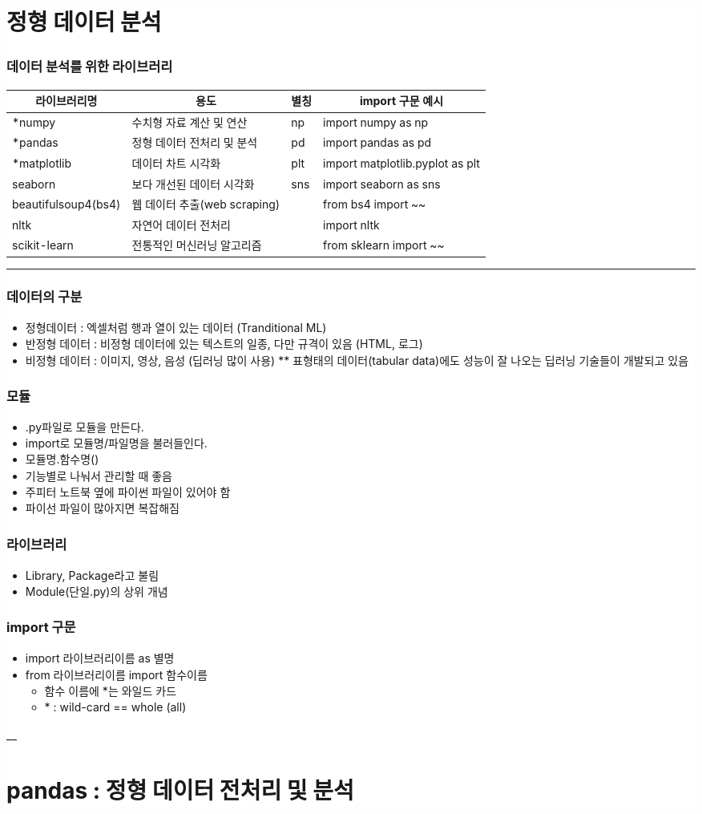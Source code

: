 정형 데이터 분석
===

### 데이터 분석를 위한 라이브러리

| **라이브러리명** | **용도** | **별칭** | **import 구문 예시** |
| --- | --- | --- | --- |
| \*numpy | 수치형 자료 계산 및 연산 | np | import numpy as np |
| \*pandas | 정형 데이터 전처리 및 분석 | pd | import pandas as pd |
| \*matplotlib | 데이터 차트 시각화 | plt | import matplotlib.pyplot as plt |
| seaborn | 보다 개선된 데이터 시각화 | sns | import seaborn as sns |
| beautifulsoup4(bs4) | 웹 데이터 추출(web scraping) |   | from bs4 import ~~ |
| nltk | 자연어 데이터 전처리 |   | import nltk |
| scikit-learn | 전통적인 머신러닝 알고리즘 |   | from sklearn import ~~ |

---

### 데이터의 구분

- 정형데이터 : 엑셀처럼 행과 열이 있는 데이터 (Tranditional ML)
- 반정형 데이터 : 비정형 데이터에 있는 텍스트의 일종, 다만 규격이 있음 (HTML, 로그)
- 비정형 데이터 : 이미지, 영상, 음성 (딥러닝 많이 사용)
\*\* 표형태의 데이터(tabular data)에도 성능이 잘 나오는 딥러닝 기술들이 개발되고 있음

### 모듈
- .py파일로 모듈을 만든다.
- import로 모듈명/파일명을 불러들인다.
- 모듈명.함수명()
- 기능별로 나눠서 관리할 때 좋음
- 주피터 노트북 옆에 파이썬 파일이 있어야 함
- 파이선 파일이 많아지면 복잡해짐

### 라이브러리
- Library, Package라고 불림
- Module(단일.py)의 상위 개념

### import 구문

- import 라이브러리이름 as 별명
- from 라이브러리이름 import 함수이름
  - 함수 이름에 \*는 와일드 카드
  - \* : wild-card == whole (all)

__

# pandas : 정형 데이터 전처리 및 분석
